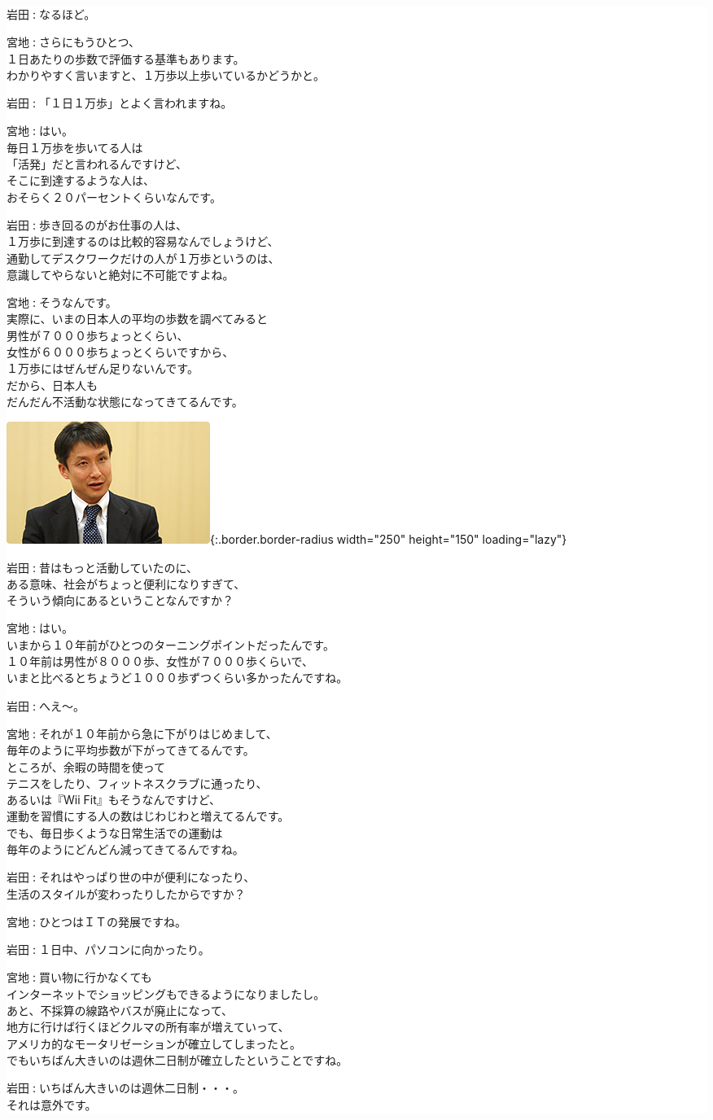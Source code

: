 岩田
: なるほど。

宮地
: さらにもうひとつ、<br>１日あたりの歩数で評価する基準もあります。<br>わかりやすく言いますと、１万歩以上歩いているかどうかと。

岩田
: 「１日１万歩」とよく言われますね。

宮地
: はい。<br>毎日１万歩を歩いてる人は<br>「活発」だと言われるんですけど、<br>そこに到達するような人は、<br>おそらく２０パーセントくらいなんです。

岩田
: 歩き回るのがお仕事の人は、<br>１万歩に到達するのは比較的容易なんでしょうけど、<br>通勤してデスクワークだけの人が１万歩というのは、<br>意識してやらないと絶対に不可能ですよね。

宮地
: そうなんです。<br>実際に、いまの日本人の平均の歩数を調べてみると<br>男性が７０００歩ちょっとくらい、<br>女性が６０００歩ちょっとくらいですから、<br>１万歩にはぜんぜん足りないんです。<br>だから、日本人も<br>だんだん不活動な状態になってきてるんです。

![](/others/interviews/jp/wii/rfpj/vol1/img/photo3.jpg){:.border.border-radius width="250" height="150" loading="lazy"}

岩田
: 昔はもっと活動していたのに、<br>ある意味、社会がちょっと便利になりすぎて、<br>そういう傾向にあるということなんですか？

宮地
: はい。<br>いまから１０年前がひとつのターニングポイントだったんです。<br>１０年前は男性が８０００歩、女性が７０００歩くらいで、<br>いまと比べるとちょうど１０００歩ずつくらい多かったんですね。

岩田
: へえ〜。

宮地
: それが１０年前から急に下がりはじめまして、<br>毎年のように平均歩数が下がってきてるんです。<br>ところが、余暇の時間を使って<br>テニスをしたり、フィットネスクラブに通ったり、<br>あるいは『Wii Fit』もそうなんですけど、<br>運動を習慣にする人の数はじわじわと増えてるんです。<br>でも、毎日歩くような日常生活での運動は<br>毎年のようにどんどん減ってきてるんですね。

岩田
: それはやっぱり世の中が便利になったり、<br>生活のスタイルが変わったりしたからですか？

宮地
: ひとつはＩＴの発展ですね。

岩田
: １日中、パソコンに向かったり。

宮地
: 買い物に行かなくても<br>インターネットでショッピングもできるようになりましたし。<br>あと、不採算の線路やバスが廃止になって、<br>地方に行けば行くほどクルマの所有率が増えていって、<br>アメリカ的なモータリゼーションが確立してしまったと。<br>でもいちばん大きいのは週休二日制が確立したということですね。

岩田
: いちばん大きいのは週休二日制・・・。<br>それは意外です。
